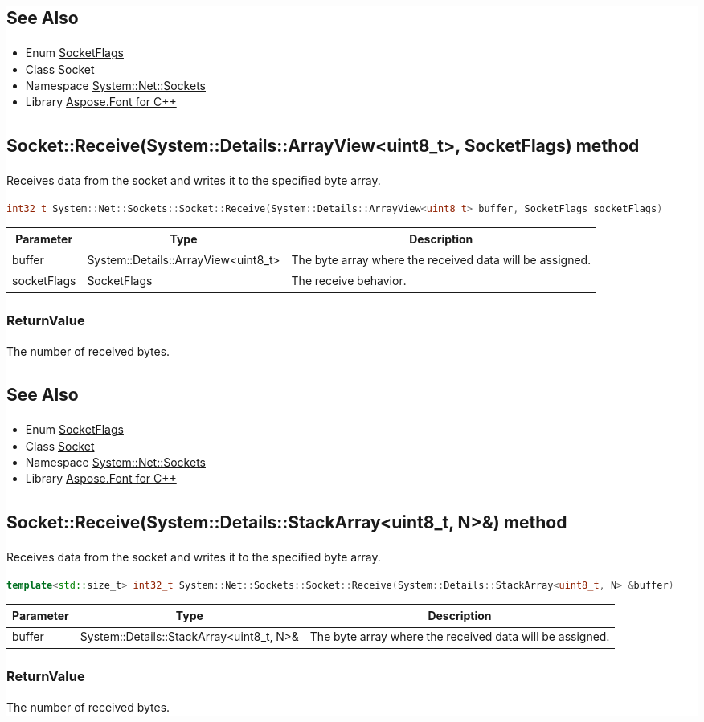 ## See Also

* Enum [SocketFlags](../../socketflags/)
* Class [Socket](../)
* Namespace [System::Net::Sockets](../../)
* Library [Aspose.Font for C++](../../../)
## Socket::Receive(System::Details::ArrayView\<uint8_t\>, SocketFlags) method


Receives data from the socket and writes it to the specified byte array.

```cpp
int32_t System::Net::Sockets::Socket::Receive(System::Details::ArrayView<uint8_t> buffer, SocketFlags socketFlags)
```


| Parameter | Type | Description |
| --- | --- | --- |
| buffer | System::Details::ArrayView\<uint8_t\> | The byte array where the received data will be assigned. |
| socketFlags | SocketFlags | The receive behavior. |

### ReturnValue

The number of received bytes.

## See Also

* Enum [SocketFlags](../../socketflags/)
* Class [Socket](../)
* Namespace [System::Net::Sockets](../../)
* Library [Aspose.Font for C++](../../../)
## Socket::Receive(System::Details::StackArray\<uint8_t, N\>\&) method


Receives data from the socket and writes it to the specified byte array.

```cpp
template<std::size_t> int32_t System::Net::Sockets::Socket::Receive(System::Details::StackArray<uint8_t, N> &buffer)
```


| Parameter | Type | Description |
| --- | --- | --- |
| buffer | System::Details::StackArray\<uint8_t, N\>\& | The byte array where the received data will be assigned. |

### ReturnValue

The number of received bytes.
